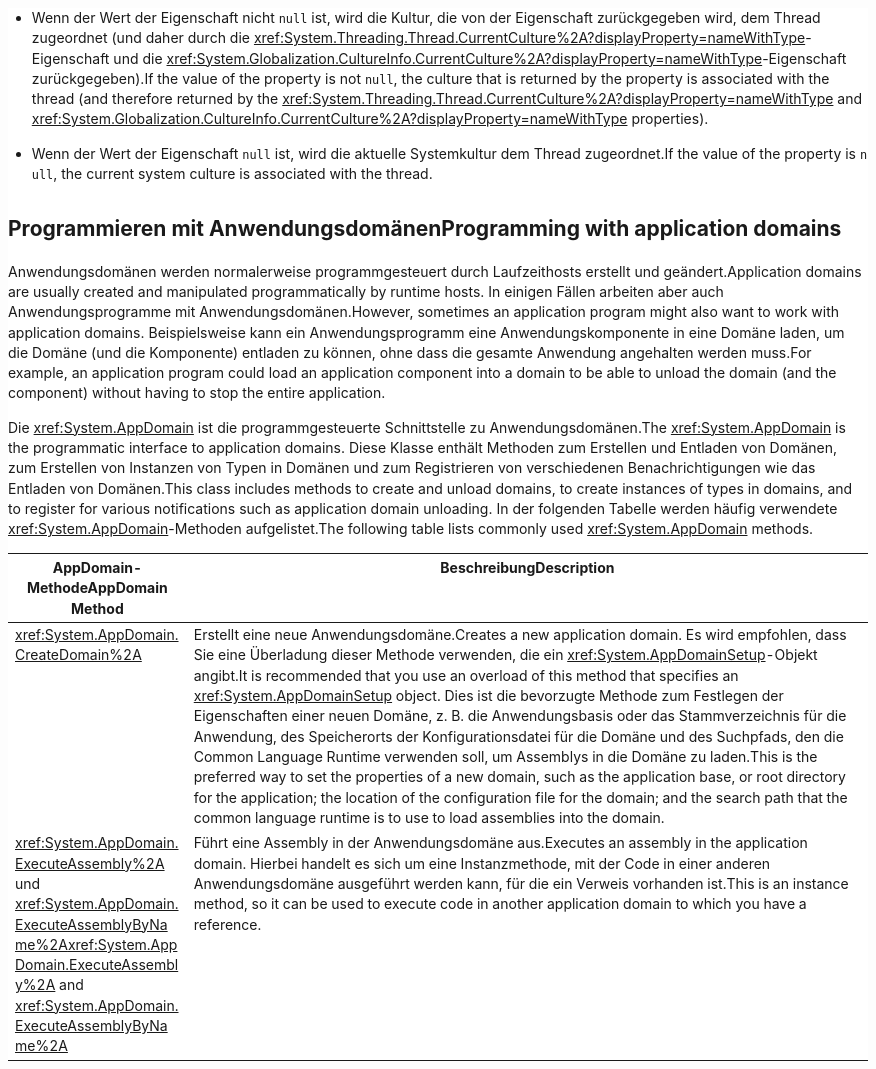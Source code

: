 - <span data-ttu-id="ab9ba-194">Wenn der Wert der Eigenschaft nicht `null` ist, wird die Kultur, die von der Eigenschaft zurückgegeben wird, dem Thread zugeordnet (und daher durch die <xref:System.Threading.Thread.CurrentCulture%2A?displayProperty=nameWithType>-Eigenschaft und die <xref:System.Globalization.CultureInfo.CurrentCulture%2A?displayProperty=nameWithType>-Eigenschaft zurückgegeben).</span><span class="sxs-lookup"><span data-stu-id="ab9ba-194">If the value of the property is not `null`, the culture that is returned by the property is associated with the thread (and therefore returned by the <xref:System.Threading.Thread.CurrentCulture%2A?displayProperty=nameWithType> and <xref:System.Globalization.CultureInfo.CurrentCulture%2A?displayProperty=nameWithType> properties).</span></span>  
  
- <span data-ttu-id="ab9ba-195">Wenn der Wert der Eigenschaft `null` ist, wird die aktuelle Systemkultur dem Thread zugeordnet.</span><span class="sxs-lookup"><span data-stu-id="ab9ba-195">If the value of the property is `null`, the current system culture is associated with the thread.</span></span>  
  
## <a name="programming-with-application-domains"></a><span data-ttu-id="ab9ba-196">Programmieren mit Anwendungsdomänen</span><span class="sxs-lookup"><span data-stu-id="ab9ba-196">Programming with application domains</span></span>

 <span data-ttu-id="ab9ba-197">Anwendungsdomänen werden normalerweise programmgesteuert durch Laufzeithosts erstellt und geändert.</span><span class="sxs-lookup"><span data-stu-id="ab9ba-197">Application domains are usually created and manipulated programmatically by runtime hosts.</span></span> <span data-ttu-id="ab9ba-198">In einigen Fällen arbeiten aber auch Anwendungsprogramme mit Anwendungsdomänen.</span><span class="sxs-lookup"><span data-stu-id="ab9ba-198">However, sometimes an application program might also want to work with application domains.</span></span> <span data-ttu-id="ab9ba-199">Beispielsweise kann ein Anwendungsprogramm eine Anwendungskomponente in eine Domäne laden, um die Domäne (und die Komponente) entladen zu können, ohne dass die gesamte Anwendung angehalten werden muss.</span><span class="sxs-lookup"><span data-stu-id="ab9ba-199">For example, an application program could load an application component into a domain to be able to unload the domain (and the component) without having to stop the entire application.</span></span>  
  
 <span data-ttu-id="ab9ba-200">Die <xref:System.AppDomain> ist die programmgesteuerte Schnittstelle zu Anwendungsdomänen.</span><span class="sxs-lookup"><span data-stu-id="ab9ba-200">The <xref:System.AppDomain> is the programmatic interface to application domains.</span></span> <span data-ttu-id="ab9ba-201">Diese Klasse enthält Methoden zum Erstellen und Entladen von Domänen, zum Erstellen von Instanzen von Typen in Domänen und zum Registrieren von verschiedenen Benachrichtigungen wie das Entladen von Domänen.</span><span class="sxs-lookup"><span data-stu-id="ab9ba-201">This class includes methods to create and unload domains, to create instances of types in domains, and to register for various notifications such as application domain unloading.</span></span> <span data-ttu-id="ab9ba-202">In der folgenden Tabelle werden häufig verwendete <xref:System.AppDomain>-Methoden aufgelistet.</span><span class="sxs-lookup"><span data-stu-id="ab9ba-202">The following table lists commonly used <xref:System.AppDomain> methods.</span></span>  
  
|<span data-ttu-id="ab9ba-203">AppDomain-Methode</span><span class="sxs-lookup"><span data-stu-id="ab9ba-203">AppDomain Method</span></span>|<span data-ttu-id="ab9ba-204">Beschreibung</span><span class="sxs-lookup"><span data-stu-id="ab9ba-204">Description</span></span>|  
|----------------------|-----------------|  
|<xref:System.AppDomain.CreateDomain%2A>|<span data-ttu-id="ab9ba-205">Erstellt eine neue Anwendungsdomäne.</span><span class="sxs-lookup"><span data-stu-id="ab9ba-205">Creates a new application domain.</span></span> <span data-ttu-id="ab9ba-206">Es wird empfohlen, dass Sie eine Überladung dieser Methode verwenden, die ein <xref:System.AppDomainSetup>-Objekt angibt.</span><span class="sxs-lookup"><span data-stu-id="ab9ba-206">It is recommended that you use an overload of this method that specifies an <xref:System.AppDomainSetup> object.</span></span> <span data-ttu-id="ab9ba-207">Dies ist die bevorzugte Methode zum Festlegen der Eigenschaften einer neuen Domäne, z. B. die Anwendungsbasis oder das Stammverzeichnis für die Anwendung, des Speicherorts der Konfigurationsdatei für die Domäne und des Suchpfads, den die Common Language Runtime verwenden soll, um Assemblys in die Domäne zu laden.</span><span class="sxs-lookup"><span data-stu-id="ab9ba-207">This is the preferred way to set the properties of a new domain, such as the application base, or root directory for the application; the location of the configuration file for the domain; and the search path that the common language runtime is to use to load assemblies into the domain.</span></span>|  
|<span data-ttu-id="ab9ba-208"><xref:System.AppDomain.ExecuteAssembly%2A> und <xref:System.AppDomain.ExecuteAssemblyByName%2A></span><span class="sxs-lookup"><span data-stu-id="ab9ba-208"><xref:System.AppDomain.ExecuteAssembly%2A> and <xref:System.AppDomain.ExecuteAssemblyByName%2A></span></span>|<span data-ttu-id="ab9ba-209">Führt eine Assembly in der Anwendungsdomäne aus.</span><span class="sxs-lookup"><span data-stu-id="ab9ba-209">Executes an assembly in the application domain.</span></span> <span data-ttu-id="ab9ba-210">Hierbei handelt es sich um eine Instanzmethode, mit der Code in einer anderen Anwendungsdomäne ausgeführt werden kann, für die ein Verweis vorhanden ist.</span><span class="sxs-lookup"><span data-stu-id="ab9ba-210">This is an instance method, so it can be used to execute code in another application domain to which you have a reference.</span></span>|  